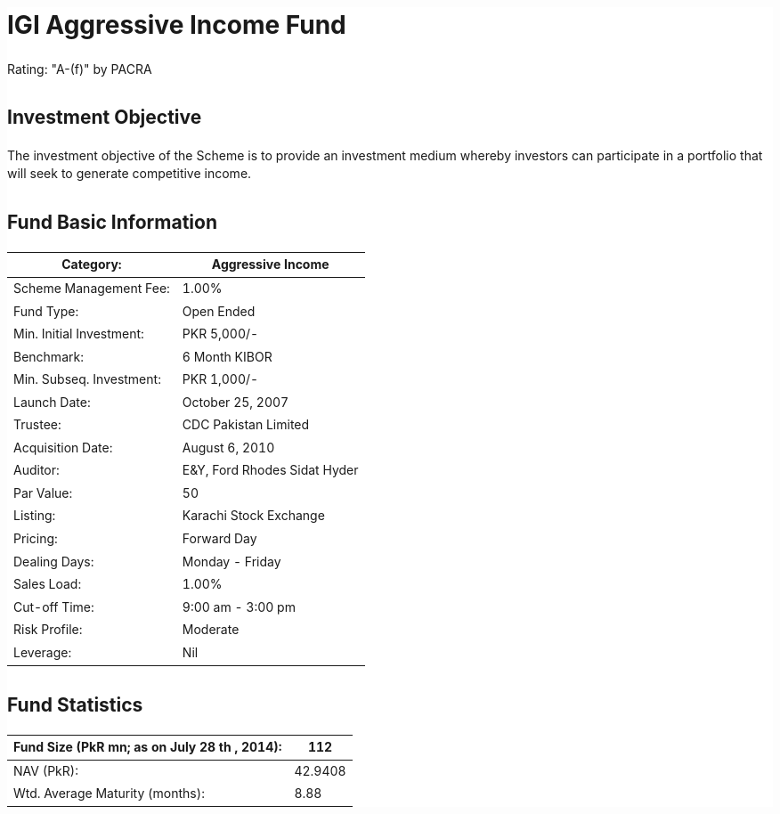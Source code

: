 # IGI Aggressive Income Fund

Rating: "A-(f)" by PACRA

## Investment Objective

The investment objective of the Scheme is to provide an investment medium whereby investors can participate in a portfolio that will seek to generate competitive income.

## Fund Basic Information

| Category:                | Aggressive Income            |
| ------------------------ | ---------------------------- |
| Scheme Management Fee:   | 1.00%                        |
| Fund Type:               | Open Ended                   |
| Min. Initial Investment: | PKR 5,000/-                  |
| Benchmark:               | 6 Month KIBOR                |
| Min. Subseq. Investment: | PKR 1,000/-                  |
| Launch Date:             | October 25, 2007             |
| Trustee:                 | CDC Pakistan Limited         |
| Acquisition Date:        | August 6, 2010               |
| Auditor:                 | E&Y, Ford Rhodes Sidat Hyder |
| Par Value:               | 50                           |
| Listing:                 | Karachi Stock Exchange       |
| Pricing:                 | Forward Day                  |
| Dealing Days:            | Monday - Friday              |
| Sales Load:              | 1.00%                        |
| Cut-off Time:            | 9:00 am - 3:00 pm            |
| Risk Profile:            | Moderate                     |
| Leverage:                | Nil                          |

## Fund Statistics

| Fund Size (PkR mn; as on July 28 th , 2014): | 112     |
| -------------------------------------------- | ------- |
| NAV (PkR):                                   | 42.9408 |
| Wtd. Average Maturity (months):              | 8.88    |
